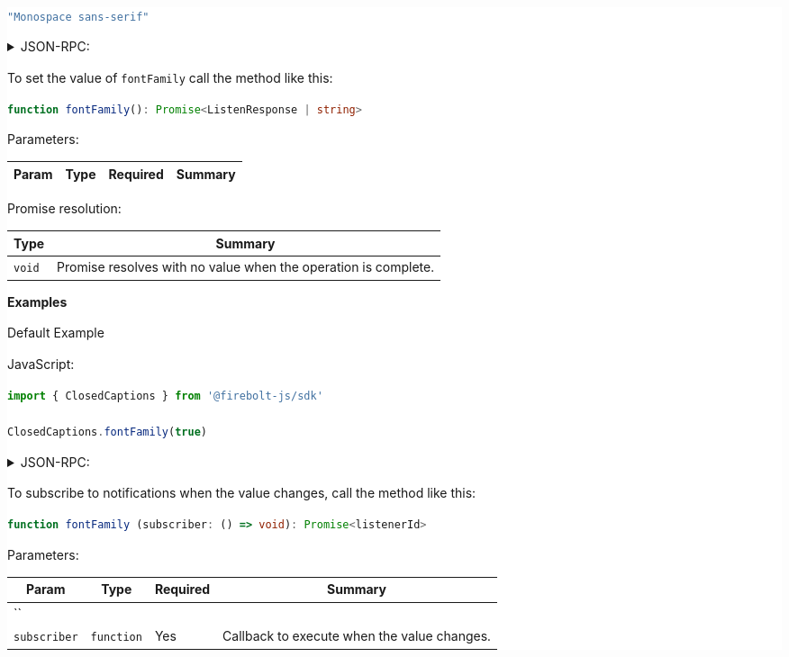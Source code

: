 ```javascript
"Monospace sans-serif"
```


<details><summary>JSON-RPC:</summary></details>





To set the value of `fontFamily` call the method like this:


```typescript
function fontFamily(): Promise<ListenResponse | string>
```


Parameters:

| Param                  | Type                 | Required                 | Summary                 |
| ---------------------- | -------------------- | ------------------------ | ----------------------- |

Promise resolution:

| Type | Summary |
| ---- | ------- |
| `void` | Promise resolves with no value when the operation is complete. |

**Examples**

Default Example


JavaScript:

```javascript
import { ClosedCaptions } from '@firebolt-js/sdk'

ClosedCaptions.fontFamily(true)
```


<details><summary>JSON-RPC:</summary></details>




To subscribe to notifications when the value changes, call the method like this:


```typescript
function fontFamily (subscriber: () => void): Promise<listenerId>
```


Parameters:

| Param                  | Type                 | Required                 | Summary                 |
| ---------------------- | -------------------- | ------------------------ | ----------------------- |
| `` | | | |
| `subscriber`           | `function`             | Yes                      | Callback to execute when the value changes. |

